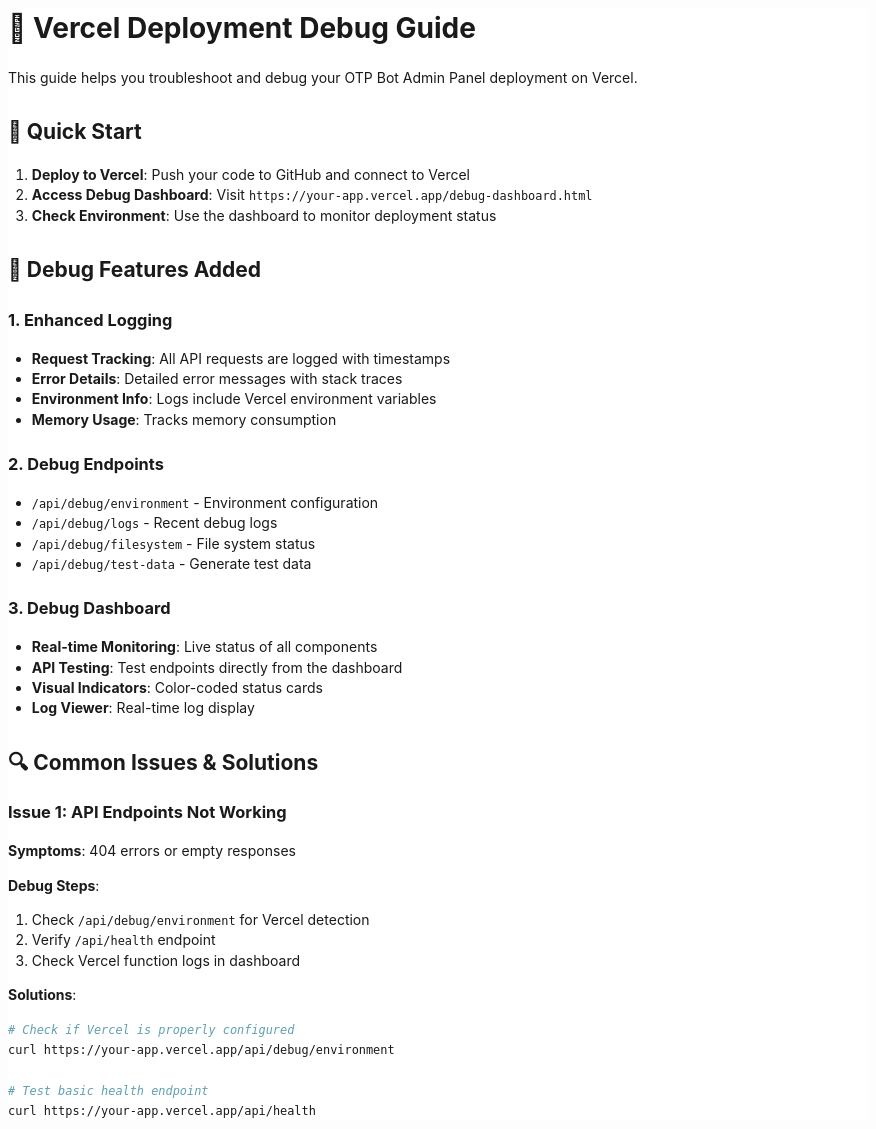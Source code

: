 # 🔧 Vercel Deployment Debug Guide

This guide helps you troubleshoot and debug your OTP Bot Admin Panel deployment on Vercel.

## 🚀 Quick Start

1. **Deploy to Vercel**: Push your code to GitHub and connect to Vercel
2. **Access Debug Dashboard**: Visit `https://your-app.vercel.app/debug-dashboard.html`
3. **Check Environment**: Use the dashboard to monitor deployment status

## 🐛 Debug Features Added

### 1. Enhanced Logging
- **Request Tracking**: All API requests are logged with timestamps
- **Error Details**: Detailed error messages with stack traces
- **Environment Info**: Logs include Vercel environment variables
- **Memory Usage**: Tracks memory consumption

### 2. Debug Endpoints
- `/api/debug/environment` - Environment configuration
- `/api/debug/logs` - Recent debug logs
- `/api/debug/filesystem` - File system status
- `/api/debug/test-data` - Generate test data

### 3. Debug Dashboard
- **Real-time Monitoring**: Live status of all components
- **API Testing**: Test endpoints directly from the dashboard
- **Visual Indicators**: Color-coded status cards
- **Log Viewer**: Real-time log display

## 🔍 Common Issues & Solutions

### Issue 1: API Endpoints Not Working
**Symptoms**: 404 errors or empty responses

**Debug Steps**:
1. Check `/api/debug/environment` for Vercel detection
2. Verify `/api/health` endpoint
3. Check Vercel function logs in dashboard

**Solutions**:
```bash
# Check if Vercel is properly configured
curl https://your-app.vercel.app/api/debug/environment

# Test basic health endpoint
curl https://your-app.vercel.app/api/health
```
